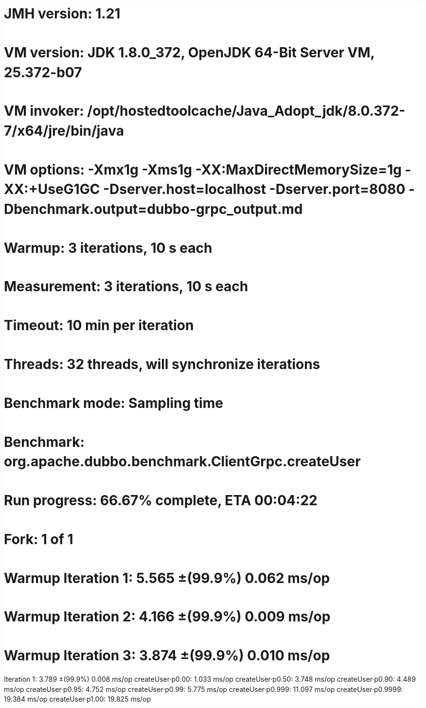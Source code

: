
# JMH version: 1.21
# VM version: JDK 1.8.0_372, OpenJDK 64-Bit Server VM, 25.372-b07
# VM invoker: /opt/hostedtoolcache/Java_Adopt_jdk/8.0.372-7/x64/jre/bin/java
# VM options: -Xmx1g -Xms1g -XX:MaxDirectMemorySize=1g -XX:+UseG1GC -Dserver.host=localhost -Dserver.port=8080 -Dbenchmark.output=dubbo-grpc_output.md
# Warmup: 3 iterations, 10 s each
# Measurement: 3 iterations, 10 s each
# Timeout: 10 min per iteration
# Threads: 32 threads, will synchronize iterations
# Benchmark mode: Sampling time
# Benchmark: org.apache.dubbo.benchmark.ClientGrpc.createUser

# Run progress: 66.67% complete, ETA 00:04:22
# Fork: 1 of 1
# Warmup Iteration   1: 5.565 ±(99.9%) 0.062 ms/op
# Warmup Iteration   2: 4.166 ±(99.9%) 0.009 ms/op
# Warmup Iteration   3: 3.874 ±(99.9%) 0.010 ms/op
Iteration   1: 3.789 ±(99.9%) 0.008 ms/op
                 createUser·p0.00:   1.033 ms/op
                 createUser·p0.50:   3.748 ms/op
                 createUser·p0.90:   4.489 ms/op
                 createUser·p0.95:   4.752 ms/op
                 createUser·p0.99:   5.775 ms/op
                 createUser·p0.999:  11.097 ms/op
                 createUser·p0.9999: 19.384 ms/op
                 createUser·p1.00:   19.825 ms/op
